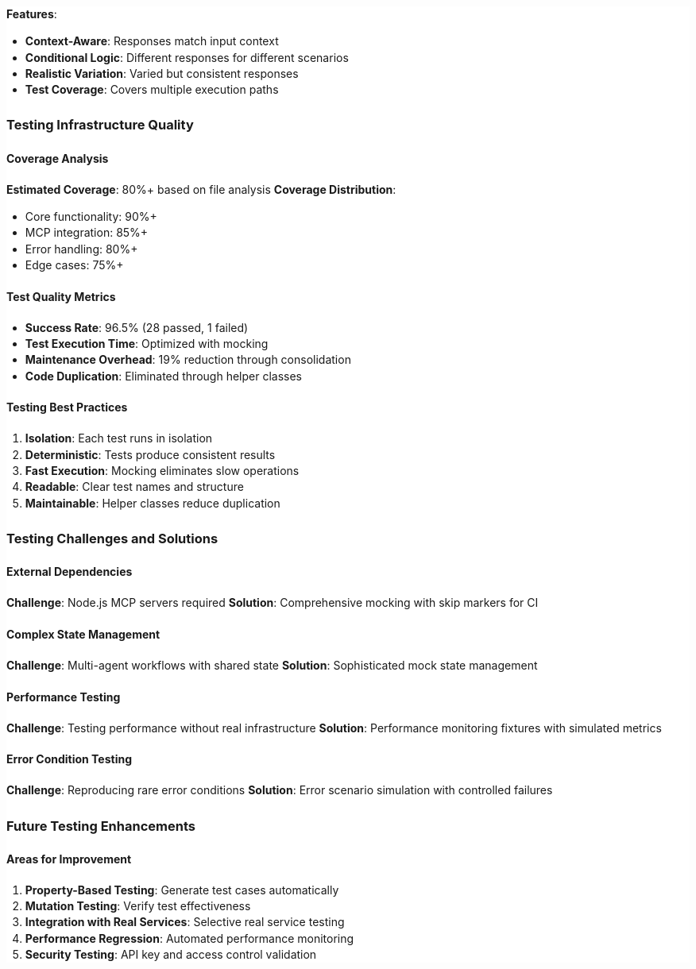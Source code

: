 **Features**:
- **Context-Aware**: Responses match input context
- **Conditional Logic**: Different responses for different scenarios
- **Realistic Variation**: Varied but consistent responses
- **Test Coverage**: Covers multiple execution paths

### Testing Infrastructure Quality

#### **Coverage Analysis**
**Estimated Coverage**: 80%+ based on file analysis
**Coverage Distribution**:
- Core functionality: 90%+
- MCP integration: 85%+
- Error handling: 80%+
- Edge cases: 75%+

#### **Test Quality Metrics**
- **Success Rate**: 96.5% (28 passed, 1 failed)
- **Test Execution Time**: Optimized with mocking
- **Maintenance Overhead**: 19% reduction through consolidation
- **Code Duplication**: Eliminated through helper classes

#### **Testing Best Practices**
1. **Isolation**: Each test runs in isolation
2. **Deterministic**: Tests produce consistent results
3. **Fast Execution**: Mocking eliminates slow operations
4. **Readable**: Clear test names and structure
5. **Maintainable**: Helper classes reduce duplication

### Testing Challenges and Solutions

#### **External Dependencies**
**Challenge**: Node.js MCP servers required
**Solution**: Comprehensive mocking with skip markers for CI

#### **Complex State Management**
**Challenge**: Multi-agent workflows with shared state
**Solution**: Sophisticated mock state management

#### **Performance Testing**
**Challenge**: Testing performance without real infrastructure
**Solution**: Performance monitoring fixtures with simulated metrics

#### **Error Condition Testing**
**Challenge**: Reproducing rare error conditions
**Solution**: Error scenario simulation with controlled failures

### Future Testing Enhancements

#### **Areas for Improvement**
1. **Property-Based Testing**: Generate test cases automatically
2. **Mutation Testing**: Verify test effectiveness
3. **Integration with Real Services**: Selective real service testing
4. **Performance Regression**: Automated performance monitoring
5. **Security Testing**: API key and access control validation